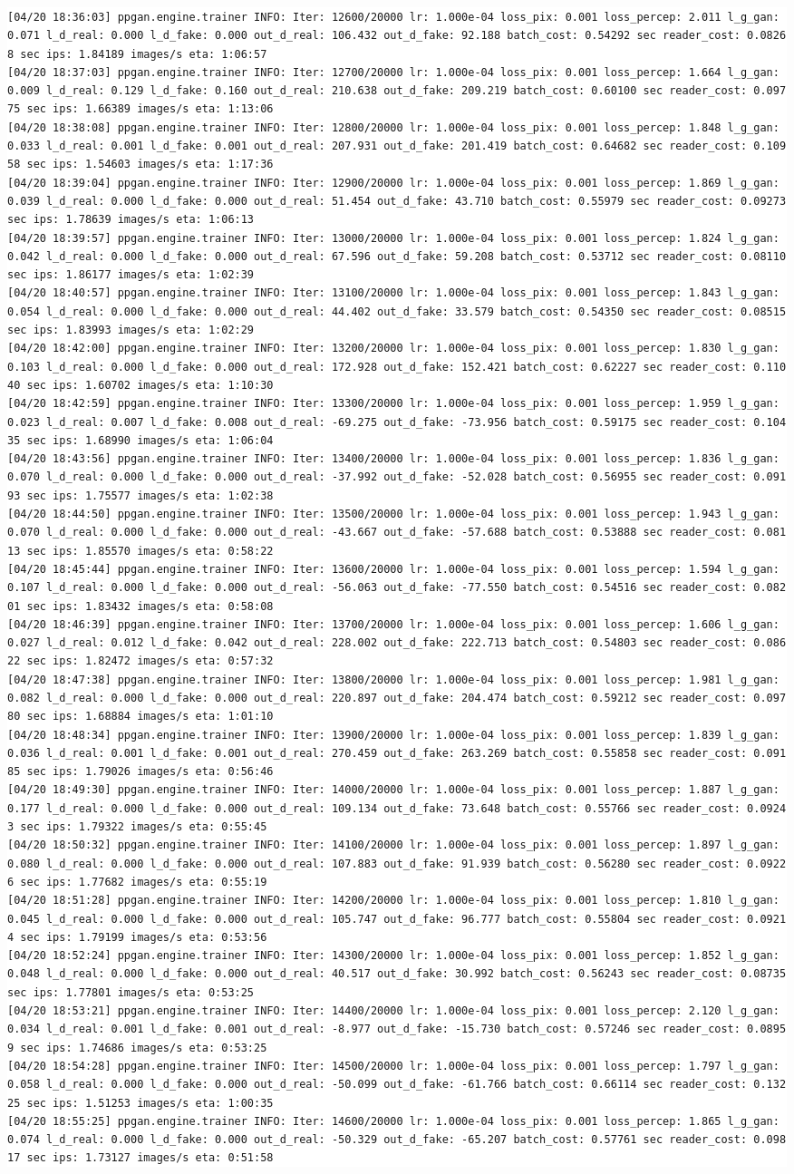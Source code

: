     [04/20 18:36:03] ppgan.engine.trainer INFO: Iter: 12600/20000 lr: 1.000e-04 loss_pix: 0.001 loss_percep: 2.011 l_g_gan: 0.071 l_d_real: 0.000 l_d_fake: 0.000 out_d_real: 106.432 out_d_fake: 92.188 batch_cost: 0.54292 sec reader_cost: 0.08268 sec ips: 1.84189 images/s eta: 1:06:57
    [04/20 18:37:03] ppgan.engine.trainer INFO: Iter: 12700/20000 lr: 1.000e-04 loss_pix: 0.001 loss_percep: 1.664 l_g_gan: 0.009 l_d_real: 0.129 l_d_fake: 0.160 out_d_real: 210.638 out_d_fake: 209.219 batch_cost: 0.60100 sec reader_cost: 0.09775 sec ips: 1.66389 images/s eta: 1:13:06
    [04/20 18:38:08] ppgan.engine.trainer INFO: Iter: 12800/20000 lr: 1.000e-04 loss_pix: 0.001 loss_percep: 1.848 l_g_gan: 0.033 l_d_real: 0.001 l_d_fake: 0.001 out_d_real: 207.931 out_d_fake: 201.419 batch_cost: 0.64682 sec reader_cost: 0.10958 sec ips: 1.54603 images/s eta: 1:17:36
    [04/20 18:39:04] ppgan.engine.trainer INFO: Iter: 12900/20000 lr: 1.000e-04 loss_pix: 0.001 loss_percep: 1.869 l_g_gan: 0.039 l_d_real: 0.000 l_d_fake: 0.000 out_d_real: 51.454 out_d_fake: 43.710 batch_cost: 0.55979 sec reader_cost: 0.09273 sec ips: 1.78639 images/s eta: 1:06:13
    [04/20 18:39:57] ppgan.engine.trainer INFO: Iter: 13000/20000 lr: 1.000e-04 loss_pix: 0.001 loss_percep: 1.824 l_g_gan: 0.042 l_d_real: 0.000 l_d_fake: 0.000 out_d_real: 67.596 out_d_fake: 59.208 batch_cost: 0.53712 sec reader_cost: 0.08110 sec ips: 1.86177 images/s eta: 1:02:39
    [04/20 18:40:57] ppgan.engine.trainer INFO: Iter: 13100/20000 lr: 1.000e-04 loss_pix: 0.001 loss_percep: 1.843 l_g_gan: 0.054 l_d_real: 0.000 l_d_fake: 0.000 out_d_real: 44.402 out_d_fake: 33.579 batch_cost: 0.54350 sec reader_cost: 0.08515 sec ips: 1.83993 images/s eta: 1:02:29
    [04/20 18:42:00] ppgan.engine.trainer INFO: Iter: 13200/20000 lr: 1.000e-04 loss_pix: 0.001 loss_percep: 1.830 l_g_gan: 0.103 l_d_real: 0.000 l_d_fake: 0.000 out_d_real: 172.928 out_d_fake: 152.421 batch_cost: 0.62227 sec reader_cost: 0.11040 sec ips: 1.60702 images/s eta: 1:10:30
    [04/20 18:42:59] ppgan.engine.trainer INFO: Iter: 13300/20000 lr: 1.000e-04 loss_pix: 0.001 loss_percep: 1.959 l_g_gan: 0.023 l_d_real: 0.007 l_d_fake: 0.008 out_d_real: -69.275 out_d_fake: -73.956 batch_cost: 0.59175 sec reader_cost: 0.10435 sec ips: 1.68990 images/s eta: 1:06:04
    [04/20 18:43:56] ppgan.engine.trainer INFO: Iter: 13400/20000 lr: 1.000e-04 loss_pix: 0.001 loss_percep: 1.836 l_g_gan: 0.070 l_d_real: 0.000 l_d_fake: 0.000 out_d_real: -37.992 out_d_fake: -52.028 batch_cost: 0.56955 sec reader_cost: 0.09193 sec ips: 1.75577 images/s eta: 1:02:38
    [04/20 18:44:50] ppgan.engine.trainer INFO: Iter: 13500/20000 lr: 1.000e-04 loss_pix: 0.001 loss_percep: 1.943 l_g_gan: 0.070 l_d_real: 0.000 l_d_fake: 0.000 out_d_real: -43.667 out_d_fake: -57.688 batch_cost: 0.53888 sec reader_cost: 0.08113 sec ips: 1.85570 images/s eta: 0:58:22
    [04/20 18:45:44] ppgan.engine.trainer INFO: Iter: 13600/20000 lr: 1.000e-04 loss_pix: 0.001 loss_percep: 1.594 l_g_gan: 0.107 l_d_real: 0.000 l_d_fake: 0.000 out_d_real: -56.063 out_d_fake: -77.550 batch_cost: 0.54516 sec reader_cost: 0.08201 sec ips: 1.83432 images/s eta: 0:58:08
    [04/20 18:46:39] ppgan.engine.trainer INFO: Iter: 13700/20000 lr: 1.000e-04 loss_pix: 0.001 loss_percep: 1.606 l_g_gan: 0.027 l_d_real: 0.012 l_d_fake: 0.042 out_d_real: 228.002 out_d_fake: 222.713 batch_cost: 0.54803 sec reader_cost: 0.08622 sec ips: 1.82472 images/s eta: 0:57:32
    [04/20 18:47:38] ppgan.engine.trainer INFO: Iter: 13800/20000 lr: 1.000e-04 loss_pix: 0.001 loss_percep: 1.981 l_g_gan: 0.082 l_d_real: 0.000 l_d_fake: 0.000 out_d_real: 220.897 out_d_fake: 204.474 batch_cost: 0.59212 sec reader_cost: 0.09780 sec ips: 1.68884 images/s eta: 1:01:10
    [04/20 18:48:34] ppgan.engine.trainer INFO: Iter: 13900/20000 lr: 1.000e-04 loss_pix: 0.001 loss_percep: 1.839 l_g_gan: 0.036 l_d_real: 0.001 l_d_fake: 0.001 out_d_real: 270.459 out_d_fake: 263.269 batch_cost: 0.55858 sec reader_cost: 0.09185 sec ips: 1.79026 images/s eta: 0:56:46
    [04/20 18:49:30] ppgan.engine.trainer INFO: Iter: 14000/20000 lr: 1.000e-04 loss_pix: 0.001 loss_percep: 1.887 l_g_gan: 0.177 l_d_real: 0.000 l_d_fake: 0.000 out_d_real: 109.134 out_d_fake: 73.648 batch_cost: 0.55766 sec reader_cost: 0.09243 sec ips: 1.79322 images/s eta: 0:55:45
    [04/20 18:50:32] ppgan.engine.trainer INFO: Iter: 14100/20000 lr: 1.000e-04 loss_pix: 0.001 loss_percep: 1.897 l_g_gan: 0.080 l_d_real: 0.000 l_d_fake: 0.000 out_d_real: 107.883 out_d_fake: 91.939 batch_cost: 0.56280 sec reader_cost: 0.09226 sec ips: 1.77682 images/s eta: 0:55:19
    [04/20 18:51:28] ppgan.engine.trainer INFO: Iter: 14200/20000 lr: 1.000e-04 loss_pix: 0.001 loss_percep: 1.810 l_g_gan: 0.045 l_d_real: 0.000 l_d_fake: 0.000 out_d_real: 105.747 out_d_fake: 96.777 batch_cost: 0.55804 sec reader_cost: 0.09214 sec ips: 1.79199 images/s eta: 0:53:56
    [04/20 18:52:24] ppgan.engine.trainer INFO: Iter: 14300/20000 lr: 1.000e-04 loss_pix: 0.001 loss_percep: 1.852 l_g_gan: 0.048 l_d_real: 0.000 l_d_fake: 0.000 out_d_real: 40.517 out_d_fake: 30.992 batch_cost: 0.56243 sec reader_cost: 0.08735 sec ips: 1.77801 images/s eta: 0:53:25
    [04/20 18:53:21] ppgan.engine.trainer INFO: Iter: 14400/20000 lr: 1.000e-04 loss_pix: 0.001 loss_percep: 2.120 l_g_gan: 0.034 l_d_real: 0.001 l_d_fake: 0.001 out_d_real: -8.977 out_d_fake: -15.730 batch_cost: 0.57246 sec reader_cost: 0.08959 sec ips: 1.74686 images/s eta: 0:53:25
    [04/20 18:54:28] ppgan.engine.trainer INFO: Iter: 14500/20000 lr: 1.000e-04 loss_pix: 0.001 loss_percep: 1.797 l_g_gan: 0.058 l_d_real: 0.000 l_d_fake: 0.000 out_d_real: -50.099 out_d_fake: -61.766 batch_cost: 0.66114 sec reader_cost: 0.13225 sec ips: 1.51253 images/s eta: 1:00:35
    [04/20 18:55:25] ppgan.engine.trainer INFO: Iter: 14600/20000 lr: 1.000e-04 loss_pix: 0.001 loss_percep: 1.865 l_g_gan: 0.074 l_d_real: 0.000 l_d_fake: 0.000 out_d_real: -50.329 out_d_fake: -65.207 batch_cost: 0.57761 sec reader_cost: 0.09817 sec ips: 1.73127 images/s eta: 0:51:58